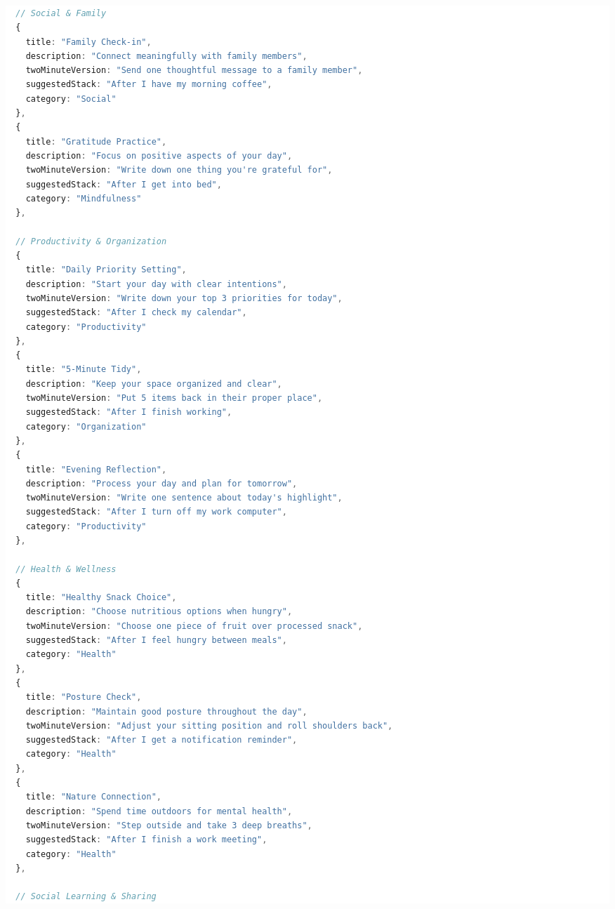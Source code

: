 ```typescript
  // Social & Family
  {
    title: "Family Check-in",
    description: "Connect meaningfully with family members",
    twoMinuteVersion: "Send one thoughtful message to a family member",
    suggestedStack: "After I have my morning coffee",
    category: "Social"
  },
  {
    title: "Gratitude Practice",
    description: "Focus on positive aspects of your day",
    twoMinuteVersion: "Write down one thing you're grateful for",
    suggestedStack: "After I get into bed",
    category: "Mindfulness"
  },
  
  // Productivity & Organization
  {
    title: "Daily Priority Setting",
    description: "Start your day with clear intentions",
    twoMinuteVersion: "Write down your top 3 priorities for today",
    suggestedStack: "After I check my calendar",
    category: "Productivity"
  },
  {
    title: "5-Minute Tidy",
    description: "Keep your space organized and clear",
    twoMinuteVersion: "Put 5 items back in their proper place",
    suggestedStack: "After I finish working",
    category: "Organization"
  },
  {
    title: "Evening Reflection",
    description: "Process your day and plan for tomorrow",
    twoMinuteVersion: "Write one sentence about today's highlight",
    suggestedStack: "After I turn off my work computer",
    category: "Productivity"
  },
  
  // Health & Wellness
  {
    title: "Healthy Snack Choice",
    description: "Choose nutritious options when hungry",
    twoMinuteVersion: "Choose one piece of fruit over processed snack",
    suggestedStack: "After I feel hungry between meals",
    category: "Health"
  },
  {
    title: "Posture Check",
    description: "Maintain good posture throughout the day",
    twoMinuteVersion: "Adjust your sitting position and roll shoulders back",
    suggestedStack: "After I get a notification reminder",
    category: "Health"
  },
  {
    title: "Nature Connection",
    description: "Spend time outdoors for mental health",
    twoMinuteVersion: "Step outside and take 3 deep breaths",
    suggestedStack: "After I finish a work meeting",
    category: "Health"
  },
  
  // Social Learning & Sharing
```